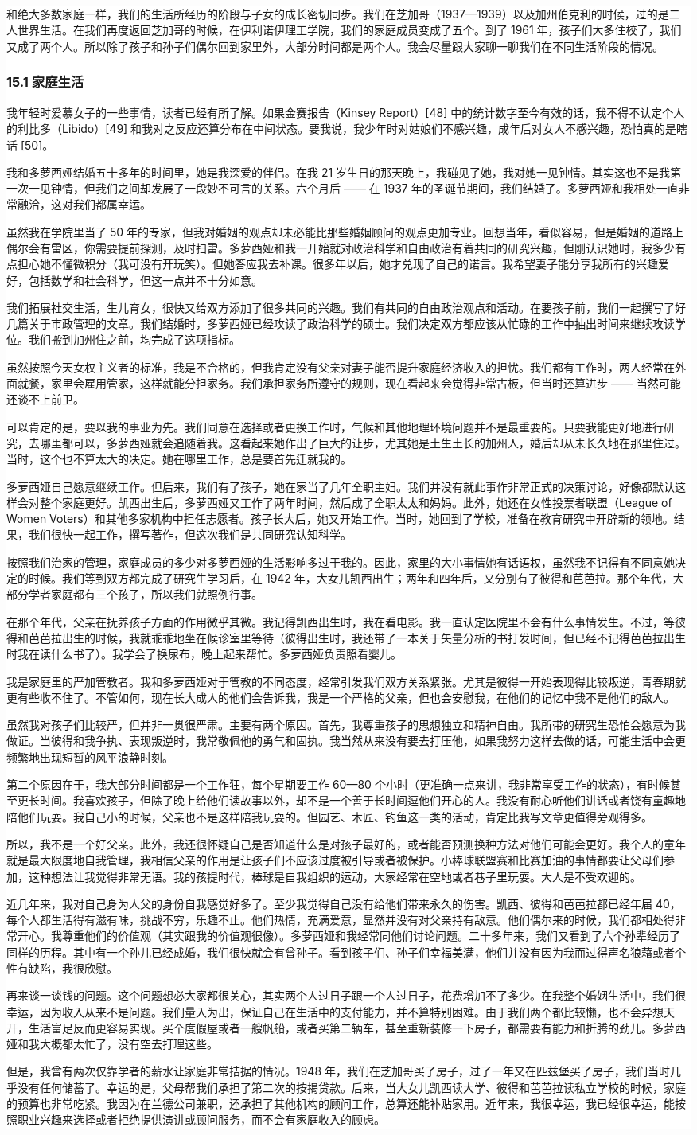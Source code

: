 和绝大多数家庭一样，我们的生活所经历的阶段与子女的成长密切同步。我们在芝加哥（1937—1939）以及加州伯克利的时候，过的是二人世界生活。在我们再度返回芝加哥的时候，在伊利诺伊理工学院，我们的家庭成员变成了五个。到了 1961 年，孩子们大多住校了，我们又成了两个人。所以除了孩子和孙子们偶尔回到家里外，大部分时间都是两个人。我会尽量跟大家聊一聊我们在不同生活阶段的情况。

### 15.1 家庭生活

我年轻时爱慕女子的一些事情，读者已经有所了解。如果金赛报告（Kinsey Report）[48] 中的统计数字至今有效的话，我不得不认定个人的利比多（Libido）[49] 和我对之反应还算分布在中间状态。要我说，我少年时对姑娘们不感兴趣，成年后对女人不感兴趣，恐怕真的是瞎话 [50]。

我和多萝西娅结婚五十多年的时间里，她是我深爱的伴侣。在我 21 岁生日的那天晚上，我碰见了她，我对她一见钟情。其实这也不是我第一次一见钟情，但我们之间却发展了一段妙不可言的关系。六个月后 —— 在 1937 年的圣诞节期间，我们结婚了。多萝西娅和我相处一直非常融洽，这对我们都属幸运。

虽然我在学院里当了 50 年的专家，但我对婚姻的观点却未必能比那些婚姻顾问的观点更加专业。回想当年，看似容易，但是婚姻的道路上偶尔会有雷区，你需要提前探测，及时扫雷。多萝西娅和我一开始就对政治科学和自由政治有着共同的研究兴趣，但刚认识她时，我多少有点担心她不懂微积分（我可没有开玩笑）。但她答应我去补课。很多年以后，她才兑现了自己的诺言。我希望妻子能分享我所有的兴趣爱好，包括数学和社会科学，但这一点并不十分如意。

我们拓展社交生活，生儿育女，很快又给双方添加了很多共同的兴趣。我们有共同的自由政治观点和活动。在要孩子前，我们一起撰写了好几篇关于市政管理的文章。我们结婚时，多萝西娅已经攻读了政治科学的硕士。我们决定双方都应该从忙碌的工作中抽出时间来继续攻读学位。我们搬到加州住之前，均完成了这项指标。

虽然按照今天女权主义者的标准，我是不合格的，但我肯定没有父亲对妻子能否提升家庭经济收入的担忧。我们都有工作时，两人经常在外面就餐，家里会雇用管家，这样就能分担家务。我们承担家务所遵守的规则，现在看起来会觉得非常古板，但当时还算进步 —— 当然可能还谈不上前卫。

可以肯定的是，要以我的事业为先。我们同意在选择或者更换工作时，气候和其他地理环境问题并不是最重要的。只要我能更好地进行研究，去哪里都可以，多萝西娅就会追随着我。这看起来她作出了巨大的让步，尤其她是土生土长的加州人，婚后却从未长久地在那里住过。当时，这个也不算太大的决定。她在哪里工作，总是要首先迁就我的。

多萝西娅自己愿意继续工作。但后来，我们有了孩子，她在家当了几年全职主妇。我们并没有就此事作非常正式的决策讨论，好像都默认这样会对整个家庭更好。凯西出生后，多萝西娅又工作了两年时间，然后成了全职太太和妈妈。此外，她还在女性投票者联盟（League of Women Voters）和其他多家机构中担任志愿者。孩子长大后，她又开始工作。当时，她回到了学校，准备在教育研究中开辟新的领地。结果，我们很快一起工作，撰写著作，但这次我们是共同研究认知科学。

按照我们治家的管理，家庭成员的多少对多萝西娅的生活影响多过于我的。因此，家里的大小事情她有话语权，虽然我不记得有不同意她决定的时候。我们等到双方都完成了研究生学习后，在 1942 年，大女儿凯西出生；两年和四年后，又分别有了彼得和芭芭拉。那个年代，大部分学者家庭都有三个孩子，所以我们就照例行事。

在那个年代，父亲在抚养孩子方面的作用微乎其微。我记得凯西出生时，我在看电影。我一直认定医院里不会有什么事情发生。不过，等彼得和芭芭拉出生的时候，我就乖乖地坐在候诊室里等待（彼得出生时，我还带了一本关于矢量分析的书打发时间，但已经不记得芭芭拉出生时我在读什么书了）。我学会了换尿布，晚上起来帮忙。多萝西娅负责照看婴儿。

我是家庭里的严加管教者。我和多萝西娅对于管教的不同态度，经常引发我们双方关系紧张。尤其是彼得一开始表现得比较叛逆，青春期就更有些收不住了。不管如何，现在长大成人的他们会告诉我，我是一个严格的父亲，但也会安慰我，在他们的记忆中我不是他们的敌人。

虽然我对孩子们比较严，但并非一贯很严肃。主要有两个原因。首先，我尊重孩子的思想独立和精神自由。我所带的研究生恐怕会愿意为我做证。当彼得和我争执、表现叛逆时，我常敬佩他的勇气和固执。我当然从来没有要去打压他，如果我努力这样去做的话，可能生活中会更频繁地出现短暂的风平浪静时刻。

第二个原因在于，我大部分时间都是一个工作狂，每个星期要工作 60—80 个小时（更准确一点来讲，我非常享受工作的状态），有时候甚至更长时间。我喜欢孩子，但除了晚上给他们读故事以外，却不是一个善于长时间逗他们开心的人。我没有耐心听他们讲话或者饶有童趣地陪他们玩耍。我自己小的时候，父亲也不是这样陪我玩耍的。但园艺、木匠、钓鱼这一类的活动，肯定比我写文章更值得旁观得多。

所以，我不是一个好父亲。此外，我还很怀疑自己是否知道什么是对孩子最好的，或者能否预测换种方法对他们可能会更好。我个人的童年就是最大限度地自我管理，我相信父亲的作用是让孩子们不应该过度被引导或者被保护。小棒球联盟赛和比赛加油的事情都要让父母们参加，这种想法让我觉得非常无语。我的孩提时代，棒球是自我组织的运动，大家经常在空地或者巷子里玩耍。大人是不受欢迎的。

近几年来，我对自己身为人父的身份自我感觉好多了。至少我觉得自己没有给他们带来永久的伤害。凯西、彼得和芭芭拉都已经年届 40，每个人都生活得有滋有味，挑战不穷，乐趣不止。他们热情，充满爱意，显然并没有对父亲持有敌意。他们偶尔来的时候，我们都相处得非常开心。我尊重他们的价值观（其实跟我的价值观很像）。多萝西娅和我经常同他们讨论问题。二十多年来，我们又看到了六个孙辈经历了同样的历程。其中有一个孙儿已经成婚，我们很快就会有曾孙子。看到孩子们、孙子们幸福美满，他们并没有因为我而过得声名狼藉或者个性有缺陷，我很欣慰。

再来谈一谈钱的问题。这个问题想必大家都很关心，其实两个人过日子跟一个人过日子，花费增加不了多少。在我整个婚姻生活中，我们很幸运，因为收入从来不是问题。我们量入为出，保证自己在生活中的支付能力，并不算特别困难。由于我们两个都比较懒，也不会异想天开，生活富足反而更容易实现。买个度假屋或者一艘帆船，或者买第二辆车，甚至重新装修一下房子，都需要有能力和折腾的劲儿。多萝西娅和我大概都太忙了，没有空去打理这些。

但是，我曾有两次仅靠学者的薪水让家庭非常拮据的情况。1948 年，我们在芝加哥买了房子，过了一年又在匹兹堡买了房子，我们当时几乎没有任何储蓄了。幸运的是，父母帮我们承担了第二次的按揭贷款。后来，当大女儿凯西读大学、彼得和芭芭拉读私立学校的时候，家庭的预算也非常吃紧。我因为在兰德公司兼职，还承担了其他机构的顾问工作，总算还能补贴家用。近年来，我很幸运，我已经很幸运，能按照职业兴趣来选择或者拒绝提供演讲或顾问服务，而不会有家庭收入的顾虑。
